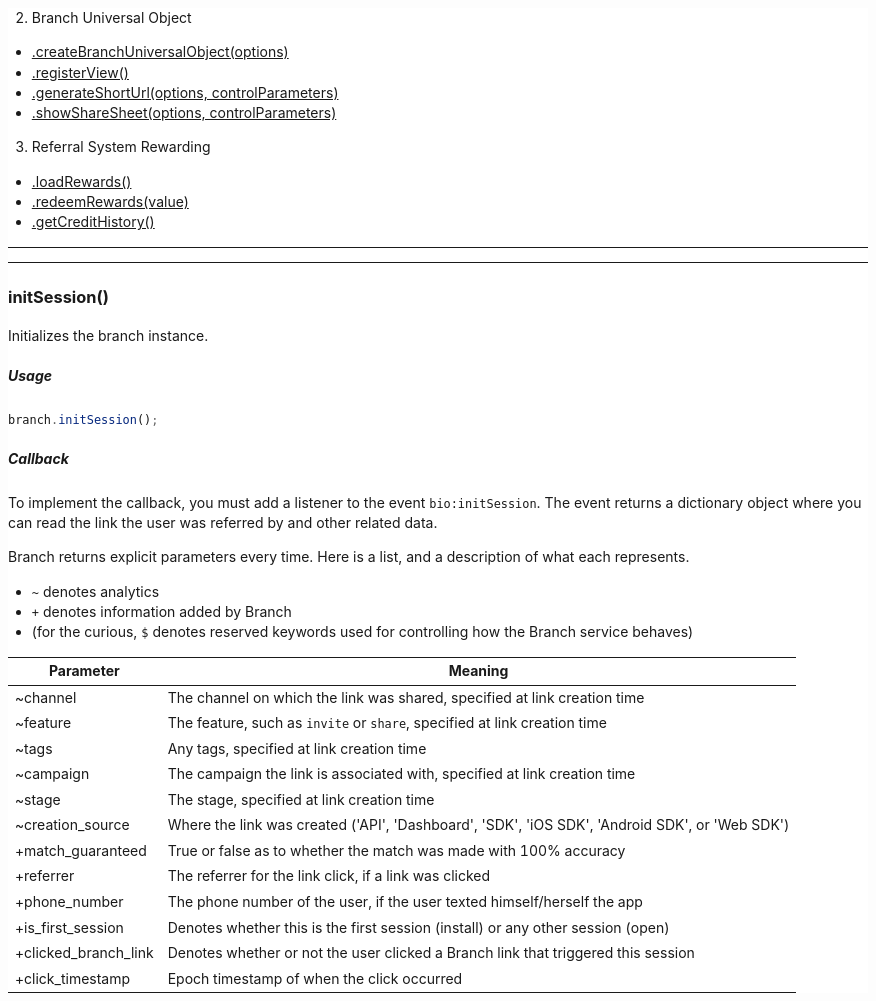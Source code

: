 2. Branch Universal Object
  + [.createBranchUniversalObject(options)](#createbranchuniversalobjectoptions)
  + [.registerView()](#registerview)
  + [.generateShortUrl(options, controlParameters)](#generateshorturloptions-controlparameters)
  + [.showShareSheet(options, controlParameters)](#showsharesheetoptions-controlparameters)

3. Referral System Rewarding
  + [.loadRewards()](#loadrewards)
  + [.redeemRewards(value)](#redeemrewards-value)
  + [.getCreditHistory()](#get-credit-history)

___

* * *

### initSession()

Initializes the branch instance.

##### Usage
```js
branch.initSession();
```

##### Callback
To implement the callback, you must add a listener to the event `bio:initSession`.
The event returns a dictionary object where you can read the link the user was referred by and other related data.

Branch returns explicit parameters every time. Here is a list, and a description of what each represents.

* `~` denotes analytics
* `+` denotes information added by Branch
* (for the curious, `$` denotes reserved keywords used for controlling how the Branch service behaves)

| **Parameter** | **Meaning**
| --- | ---
| ~channel | The channel on which the link was shared, specified at link creation time
| ~feature | The feature, such as `invite` or `share`, specified at link creation time
| ~tags | Any tags, specified at link creation time
| ~campaign | The campaign the link is associated with, specified at link creation time
| ~stage | The stage, specified at link creation time
| ~creation_source | Where the link was created ('API', 'Dashboard', 'SDK', 'iOS SDK', 'Android SDK', or 'Web SDK')
| +match_guaranteed | True or false as to whether the match was made with 100% accuracy
| +referrer | The referrer for the link click, if a link was clicked
| +phone_number | The phone number of the user, if the user texted himself/herself the app
| +is_first_session | Denotes whether this is the first session (install) or any other session (open)
| +clicked_branch_link | Denotes whether or not the user clicked a Branch link that triggered this session
| +click_timestamp | Epoch timestamp of when the click occurred
